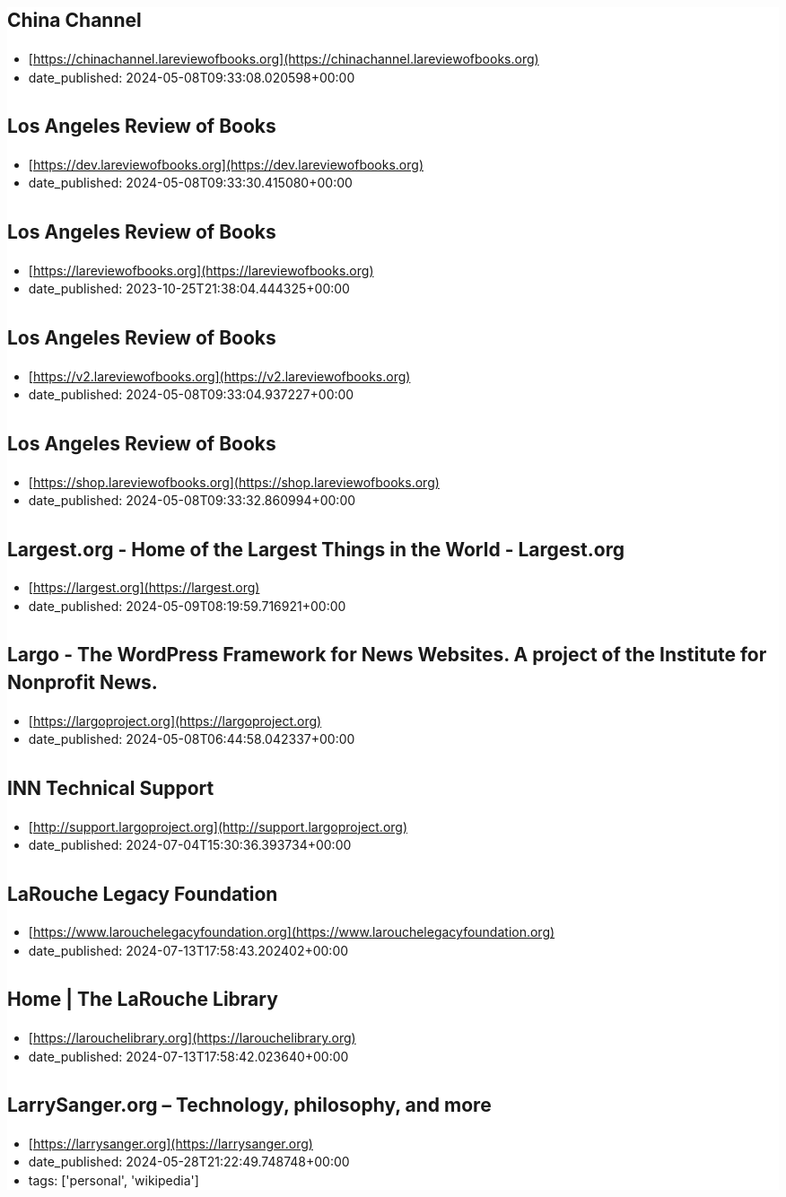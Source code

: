  ## China Channel
 - [https://chinachannel.lareviewofbooks.org](https://chinachannel.lareviewofbooks.org)
 - date_published: 2024-05-08T09:33:08.020598+00:00

 ## Los Angeles Review of Books
 - [https://dev.lareviewofbooks.org](https://dev.lareviewofbooks.org)
 - date_published: 2024-05-08T09:33:30.415080+00:00

 ## Los Angeles Review of Books
 - [https://lareviewofbooks.org](https://lareviewofbooks.org)
 - date_published: 2023-10-25T21:38:04.444325+00:00

 ## Los Angeles Review of Books
 - [https://v2.lareviewofbooks.org](https://v2.lareviewofbooks.org)
 - date_published: 2024-05-08T09:33:04.937227+00:00

 ## Los Angeles Review of Books
 - [https://shop.lareviewofbooks.org](https://shop.lareviewofbooks.org)
 - date_published: 2024-05-08T09:33:32.860994+00:00

 ## Largest.org - Home of the Largest Things in the World - Largest.org
 - [https://largest.org](https://largest.org)
 - date_published: 2024-05-09T08:19:59.716921+00:00

 ## Largo - The WordPress Framework for News Websites. A project of the Institute for Nonprofit News.
 - [https://largoproject.org](https://largoproject.org)
 - date_published: 2024-05-08T06:44:58.042337+00:00

 ## INN Technical Support
 - [http://support.largoproject.org](http://support.largoproject.org)
 - date_published: 2024-07-04T15:30:36.393734+00:00

 ## LaRouche Legacy Foundation
 - [https://www.larouchelegacyfoundation.org](https://www.larouchelegacyfoundation.org)
 - date_published: 2024-07-13T17:58:43.202402+00:00

 ## Home | The LaRouche Library
 - [https://larouchelibrary.org](https://larouchelibrary.org)
 - date_published: 2024-07-13T17:58:42.023640+00:00

 ## LarrySanger.org – Technology, philosophy, and more
 - [https://larrysanger.org](https://larrysanger.org)
 - date_published: 2024-05-28T21:22:49.748748+00:00
 - tags: ['personal', 'wikipedia']
